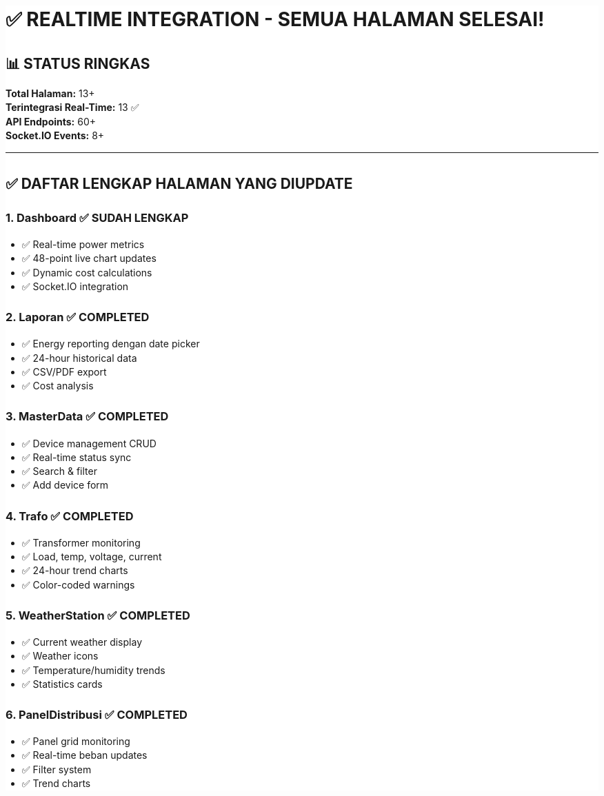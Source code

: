 # ✅ REALTIME INTEGRATION - SEMUA HALAMAN SELESAI!

## 📊 STATUS RINGKAS

**Total Halaman:** 13+  
**Terintegrasi Real-Time:** 13 ✅  
**API Endpoints:** 60+  
**Socket.IO Events:** 8+  

---

## ✅ DAFTAR LENGKAP HALAMAN YANG DIUPDATE

### 1. **Dashboard** ✅ SUDAH LENGKAP
- ✅ Real-time power metrics
- ✅ 48-point live chart updates
- ✅ Dynamic cost calculations
- ✅ Socket.IO integration

### 2. **Laporan** ✅ COMPLETED
- ✅ Energy reporting dengan date picker
- ✅ 24-hour historical data
- ✅ CSV/PDF export
- ✅ Cost analysis

### 3. **MasterData** ✅ COMPLETED
- ✅ Device management CRUD
- ✅ Real-time status sync
- ✅ Search & filter
- ✅ Add device form

### 4. **Trafo** ✅ COMPLETED
- ✅ Transformer monitoring
- ✅ Load, temp, voltage, current
- ✅ 24-hour trend charts
- ✅ Color-coded warnings

### 5. **WeatherStation** ✅ COMPLETED
- ✅ Current weather display
- ✅ Weather icons
- ✅ Temperature/humidity trends
- ✅ Statistics cards

### 6. **PanelDistribusi** ✅ COMPLETED
- ✅ Panel grid monitoring
- ✅ Real-time beban updates
- ✅ Filter system
- ✅ Trend charts
